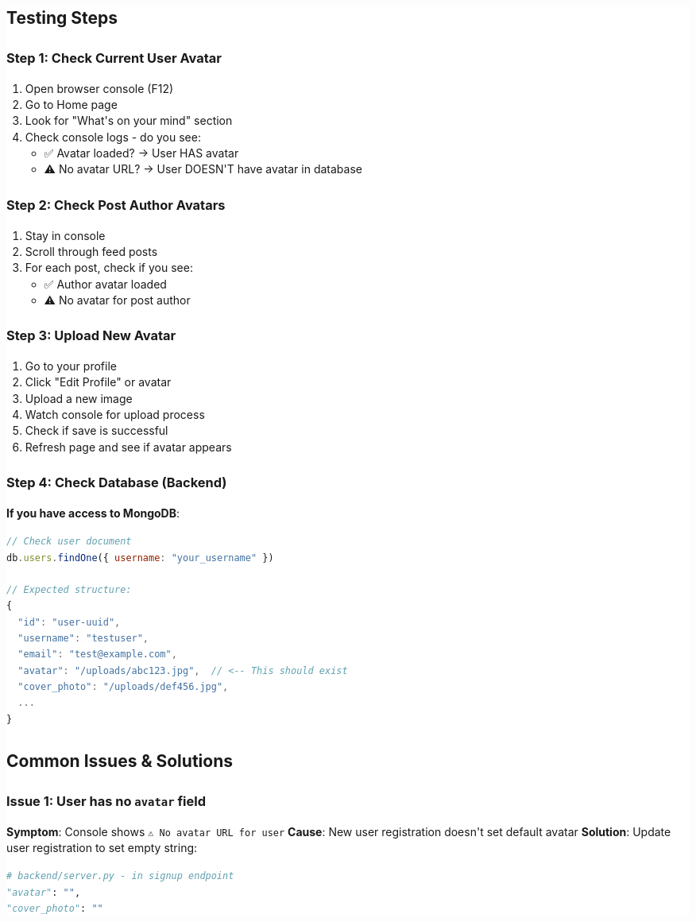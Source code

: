 ## Testing Steps

### Step 1: Check Current User Avatar
1. Open browser console (F12)
2. Go to Home page
3. Look for "What's on your mind" section
4. Check console logs - do you see:
   - ✅ Avatar loaded? → User HAS avatar
   - ⚠️ No avatar URL? → User DOESN'T have avatar in database

### Step 2: Check Post Author Avatars
1. Stay in console
2. Scroll through feed posts
3. For each post, check if you see:
   - ✅ Author avatar loaded
   - ⚠️ No avatar for post author

### Step 3: Upload New Avatar
1. Go to your profile
2. Click "Edit Profile" or avatar
3. Upload a new image
4. Watch console for upload process
5. Check if save is successful
6. Refresh page and see if avatar appears

### Step 4: Check Database (Backend)
**If you have access to MongoDB**:
```javascript
// Check user document
db.users.findOne({ username: "your_username" })

// Expected structure:
{
  "id": "user-uuid",
  "username": "testuser",
  "email": "test@example.com",
  "avatar": "/uploads/abc123.jpg",  // <-- This should exist
  "cover_photo": "/uploads/def456.jpg",
  ...
}
```

## Common Issues & Solutions

### Issue 1: User has no `avatar` field
**Symptom**: Console shows `⚠️ No avatar URL for user`
**Cause**: New user registration doesn't set default avatar
**Solution**: Update user registration to set empty string:
```python
# backend/server.py - in signup endpoint
"avatar": "",
"cover_photo": ""
```
